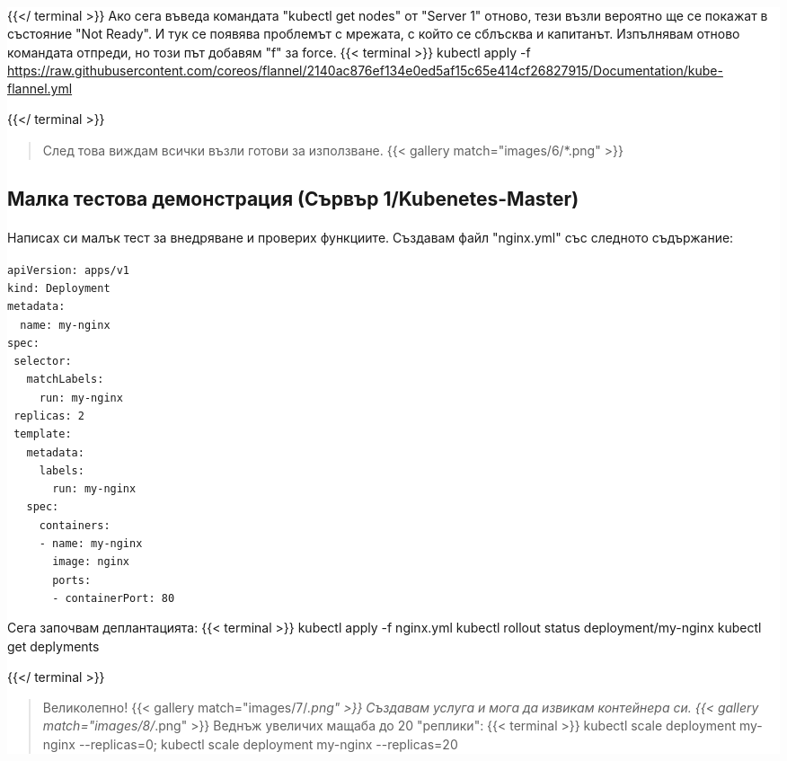 {{</ terminal >}}
Ако сега въведа командата "kubectl get nodes" от "Server 1" отново, тези възли вероятно ще се покажат в състояние "Not Ready". И тук се появява проблемът с мрежата, с който се сблъсква и капитанът. Изпълнявам отново командата отпреди, но този път добавям "f" за force.
{{< terminal >}}
kubectl apply -f https://raw.githubusercontent.com/coreos/flannel/2140ac876ef134e0ed5af15c65e414cf26827915/Documentation/kube-flannel.yml

{{</ terminal >}}
>След това виждам всички възли готови за използване.
{{< gallery match="images/6/*.png" >}}

## Малка тестова демонстрация (Сървър 1/Kubenetes-Master)
Написах си малък тест за внедряване и проверих функциите. Създавам файл "nginx.yml" със следното съдържание:
```
apiVersion: apps/v1
kind: Deployment
metadata:
  name: my-nginx
spec:
 selector:
   matchLabels:
     run: my-nginx
 replicas: 2
 template:
   metadata:
     labels:
       run: my-nginx
   spec:
     containers:
     - name: my-nginx
       image: nginx
       ports:
       - containerPort: 80

```
Сега започвам деплантацията:
{{< terminal >}}
kubectl apply -f nginx.yml
kubectl rollout status deployment/my-nginx
kubectl get deplyments

{{</ terminal >}}
>Великолепно!
{{< gallery match="images/7/*.png" >}}
Създавам услуга и мога да извикам контейнера си.
{{< gallery match="images/8/*.png" >}}
Веднъж увеличих мащаба до 20 "реплики":
{{< terminal >}}
kubectl scale deployment my-nginx --replicas=0; kubectl scale deployment my-nginx --replicas=20
